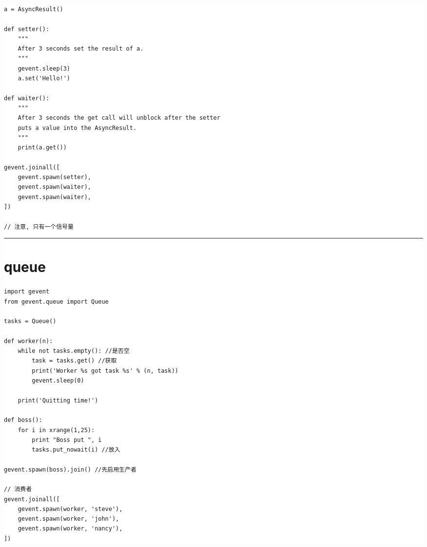    a = AsyncResult()

    def setter():
        """
        After 3 seconds set the result of a.
        """
        gevent.sleep(3)
        a.set('Hello!')

    def waiter():
        """
        After 3 seconds the get call will unblock after the setter
        puts a value into the AsyncResult.
        """
        print(a.get())

    gevent.joinall([
        gevent.spawn(setter),
        gevent.spawn(waiter),
        gevent.spawn(waiter),
    ])

    // 注意, 只有一个信号量

-----------------------

# queue

    import gevent
    from gevent.queue import Queue

    tasks = Queue()

    def worker(n):
        while not tasks.empty(): //是否空
            task = tasks.get() //获取
            print('Worker %s got task %s' % (n, task))
            gevent.sleep(0)

        print('Quitting time!')

    def boss():
        for i in xrange(1,25):
            print "Boss put ", i
            tasks.put_nowait(i) //放入

    gevent.spawn(boss).join() //先启用生产者

    // 消费者
    gevent.joinall([
        gevent.spawn(worker, 'steve'),
        gevent.spawn(worker, 'john'),
        gevent.spawn(worker, 'nancy'),
    ])

